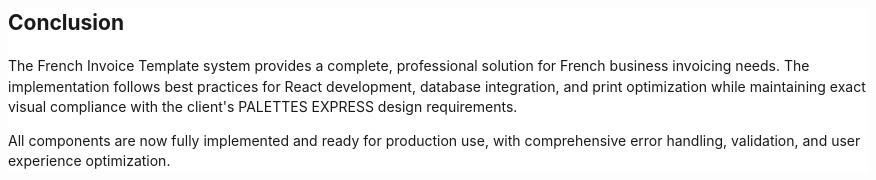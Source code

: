 ## Conclusion

The French Invoice Template system provides a complete, professional solution for French business invoicing needs. The implementation follows best practices for React development, database integration, and print optimization while maintaining exact visual compliance with the client's PALETTES EXPRESS design requirements.

All components are now fully implemented and ready for production use, with comprehensive error handling, validation, and user experience optimization.
